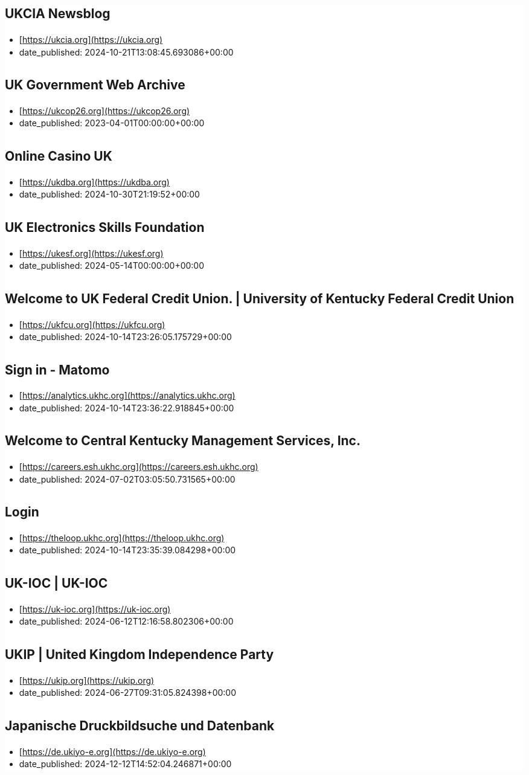  ## UKCIA Newsblog
 - [https://ukcia.org](https://ukcia.org)
 - date_published: 2024-10-21T13:08:45.693086+00:00

 ## UK Government Web Archive
 - [https://ukcop26.org](https://ukcop26.org)
 - date_published: 2023-04-01T00:00:00+00:00

 ## Online Casino UK
 - [https://ukdba.org](https://ukdba.org)
 - date_published: 2024-10-30T21:19:52+00:00

 ## UK Electronics Skills Foundation
 - [https://ukesf.org](https://ukesf.org)
 - date_published: 2024-05-14T00:00:00+00:00

 ## Welcome to UK Federal Credit Union. | University of Kentucky Federal Credit Union
 - [https://ukfcu.org](https://ukfcu.org)
 - date_published: 2024-10-14T23:26:05.175729+00:00

 ## Sign in - Matomo
 - [https://analytics.ukhc.org](https://analytics.ukhc.org)
 - date_published: 2024-10-14T23:36:22.918845+00:00

 ## Welcome to Central Kentucky Management Services, Inc.
 - [https://careers.esh.ukhc.org](https://careers.esh.ukhc.org)
 - date_published: 2024-07-02T03:05:50.731565+00:00

 ## Login
 - [https://theloop.ukhc.org](https://theloop.ukhc.org)
 - date_published: 2024-10-14T23:35:39.084298+00:00

 ## UK-IOC | UK-IOC
 - [https://uk-ioc.org](https://uk-ioc.org)
 - date_published: 2024-06-12T12:16:58.802306+00:00

 ## UKIP | United Kingdom Independence Party
 - [https://ukip.org](https://ukip.org)
 - date_published: 2024-06-27T09:31:05.824398+00:00

 ## Japanische Druckbildsuche und Datenbank
 - [https://de.ukiyo-e.org](https://de.ukiyo-e.org)
 - date_published: 2024-12-12T14:52:04.246871+00:00
